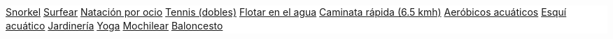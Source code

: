   <td></td>
</tr>
<tr>
  <td><a href='https://nutritionfacts.org/es/?s="Snorkel"'>Snorkel</a></td>
  <td></td>
  <td></td>
</tr>
<tr>
  <td><a href='https://nutritionfacts.org/es/?s="Surfear"'>Surfear</a></td>
  <td></td>
  <td></td>
</tr>
<tr>
  <td><a href='https://nutritionfacts.org/es/?s="Natación"+"por"+"ocio"'>Natación por ocio</a></td>
  <td></td>
  <td></td>
</tr>
<tr>
  <td><a href='https://nutritionfacts.org/es/?s="Tennis"+"dobles"'>Tennis (dobles)</a></td>
  <td></td>
  <td></td>
</tr>
<tr>
  <td><a href='https://nutritionfacts.org/es/?s="Flotar"+"en"+"el"+"agua"'>Flotar en el agua</a></td>
  <td></td>
  <td></td>
</tr>
<tr>
  <td><a href='https://nutritionfacts.org/es/?s="Caminata"+"rápida"+"6.5"+"kmh"'>Caminata rápida (6.5 kmh)</a></td>
  <td></td>
  <td></td>
</tr>
<tr>
  <td><a href='https://nutritionfacts.org/es/?s="Aeróbicos"+"acuáticos"'>Aeróbicos acuáticos</a></td>
  <td></td>
  <td></td>
</tr>
<tr>
  <td><a href='https://nutritionfacts.org/es/?s="Esquí"+"acuático"'>Esquí acuático</a></td>
  <td></td>
  <td></td>
</tr>
<tr>
  <td><a href='https://nutritionfacts.org/es/?s="Jardinería"'>Jardinería</a></td>
  <td></td>
  <td></td>
</tr>
<tr>
  <td><a href='https://nutritionfacts.org/es/?s="Yoga"'>Yoga</a></td>
  <td></td>
  <td></td>
</tr>
<tr>
  <td><a href='https://nutritionfacts.org/es/?s="Mochilear"'>Mochilear</a></td>
  <td></td>
  <td></td>
</tr>
<tr>
  <td><a href='https://nutritionfacts.org/es/?s="Baloncesto"'>Baloncesto</a></td>
  <td></td>
  <td></td>
</tr>
<tr>